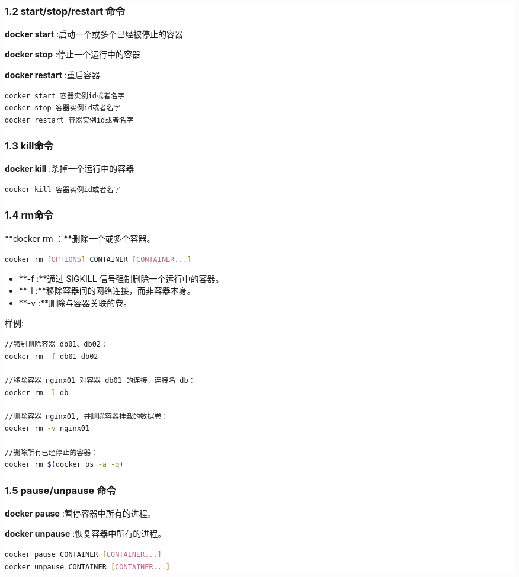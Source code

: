 ### 1.2 start/stop/restart 命令

**docker start** :启动一个或多个已经被停止的容器

**docker stop** :停止一个运行中的容器

**docker restart** :重启容器

```bash
docker start 容器实例id或者名字
docker stop 容器实例id或者名字
docker restart 容器实例id或者名字
```

### 1.3 kill命令

**docker kill** :杀掉一个运行中的容器

```bash
docker kill 容器实例id或者名字
```

### 1.4 rm命令

**docker rm ：**删除一个或多个容器。

```bash
docker rm [OPTIONS] CONTAINER [CONTAINER...]
```

- **-f :**通过 SIGKILL 信号强制删除一个运行中的容器。
- **-l :**移除容器间的网络连接，而非容器本身。
- **-v :**删除与容器关联的卷。

样例:

```bash
//强制删除容器 db01、db02：
docker rm -f db01 db02

//移除容器 nginx01 对容器 db01 的连接，连接名 db：
docker rm -l db 

//删除容器 nginx01, 并删除容器挂载的数据卷：
docker rm -v nginx01

//删除所有已经停止的容器：
docker rm $(docker ps -a -q)
```

### 1.5 pause/unpause 命令

**docker pause** :暂停容器中所有的进程。

**docker unpause** :恢复容器中所有的进程。

```bash
docker pause CONTAINER [CONTAINER...]
docker unpause CONTAINER [CONTAINER...]
```
